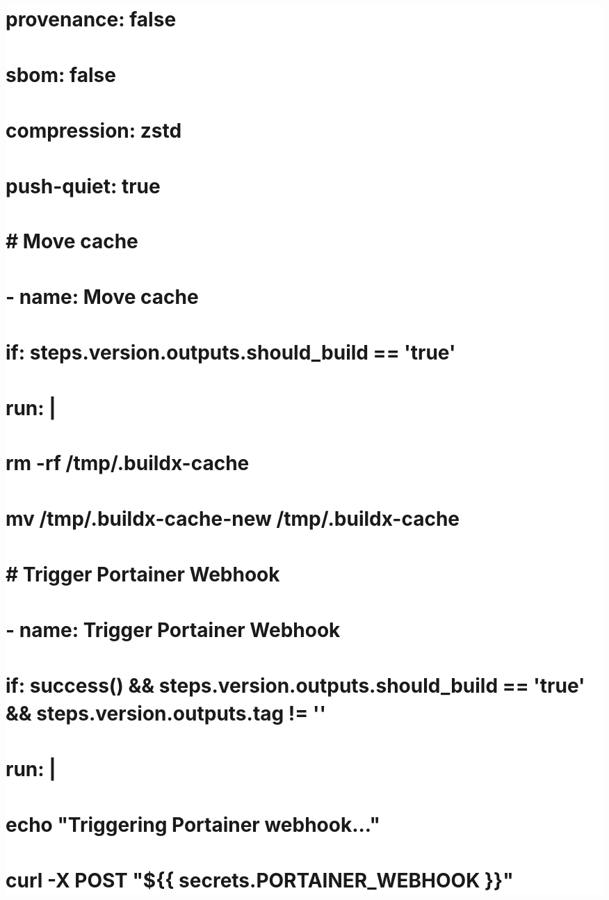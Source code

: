 #           provenance: false
#           sbom: false
#           compression: zstd
#           push-quiet: true

#       # Move cache
#       - name: Move cache
#         if: steps.version.outputs.should_build == 'true'
#         run: |
#           rm -rf /tmp/.buildx-cache
#           mv /tmp/.buildx-cache-new /tmp/.buildx-cache

#       # Trigger Portainer Webhook  
#       - name: Trigger Portainer Webhook
#         if: success() && steps.version.outputs.should_build == 'true' && steps.version.outputs.tag != ''
#         run: |
#           echo "Triggering Portainer webhook..."
#           curl -X POST "${{ secrets.PORTAINER_WEBHOOK }}"
